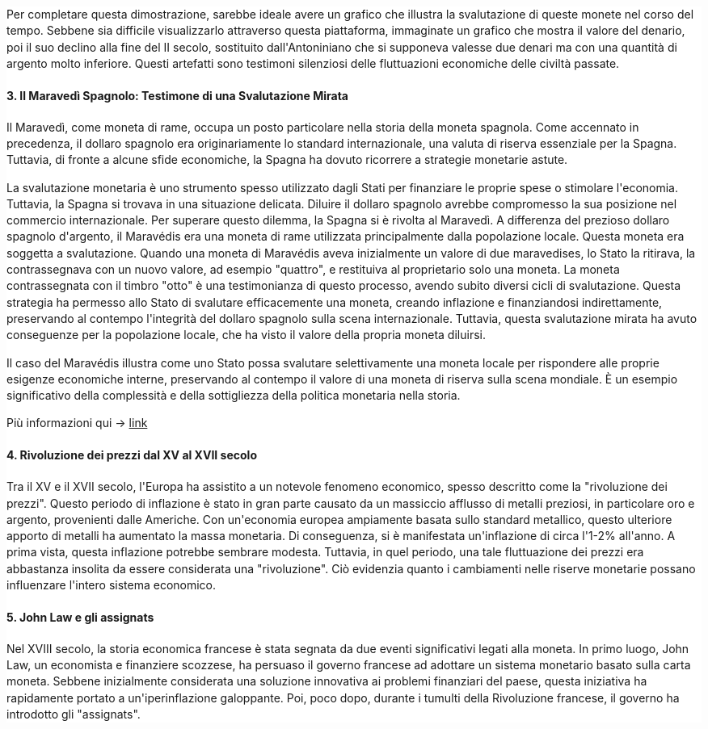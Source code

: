 Per completare questa dimostrazione, sarebbe ideale avere un grafico che illustra la svalutazione di queste monete nel corso del tempo. Sebbene sia difficile visualizzarlo attraverso questa piattaforma, immaginate un grafico che mostra il valore del denario, poi il suo declino alla fine del II secolo, sostituito dall'Antoniniano che si supponeva valesse due denari ma con una quantità di argento molto inferiore. Questi artefatti sono testimoni silenziosi delle fluttuazioni economiche delle civiltà passate.

#### 3. Il Maravedì Spagnolo: Testimone di una Svalutazione Mirata

Il Maravedì, come moneta di rame, occupa un posto particolare nella storia della moneta spagnola. Come accennato in precedenza, il dollaro spagnolo era originariamente lo standard internazionale, una valuta di riserva essenziale per la Spagna. Tuttavia, di fronte a alcune sfide economiche, la Spagna ha dovuto ricorrere a strategie monetarie astute.

La svalutazione monetaria è uno strumento spesso utilizzato dagli Stati per finanziare le proprie spese o stimolare l'economia. Tuttavia, la Spagna si trovava in una situazione delicata. Diluire il dollaro spagnolo avrebbe compromesso la sua posizione nel commercio internazionale. Per superare questo dilemma, la Spagna si è rivolta al Maravedì.
A differenza del prezioso dollaro spagnolo d'argento, il Maravédis era una moneta di rame utilizzata principalmente dalla popolazione locale. Questa moneta era soggetta a svalutazione. Quando una moneta di Maravédis aveva inizialmente un valore di due maravedises, lo Stato la ritirava, la contrassegnava con un nuovo valore, ad esempio "quattro", e restituiva al proprietario solo una moneta. La moneta contrassegnata con il timbro "otto" è una testimonianza di questo processo, avendo subito diversi cicli di svalutazione.
Questa strategia ha permesso allo Stato di svalutare efficacemente una moneta, creando inflazione e finanziandosi indirettamente, preservando al contempo l'integrità del dollaro spagnolo sulla scena internazionale. Tuttavia, questa svalutazione mirata ha avuto conseguenze per la popolazione locale, che ha visto il valore della propria moneta diluirsi.

Il caso del Maravédis illustra come uno Stato possa svalutare selettivamente una moneta locale per rispondere alle proprie esigenze economiche interne, preservando al contempo il valore di una moneta di riserva sulla scena mondiale. È un esempio significativo della complessità e della sottigliezza della politica monetaria nella storia.

Più informazioni qui -> [link](https://docs.google.com/document/d/1aZa7gvz1nt8ZHDCoWKQdS9RGGjBHdipH1ApC8dW1xpM/edit?usp=sharing)

#### 4. Rivoluzione dei prezzi dal XV al XVII secolo

Tra il XV e il XVII secolo, l'Europa ha assistito a un notevole fenomeno economico, spesso descritto come la "rivoluzione dei prezzi". Questo periodo di inflazione è stato in gran parte causato da un massiccio afflusso di metalli preziosi, in particolare oro e argento, provenienti dalle Americhe. Con un'economia europea ampiamente basata sullo standard metallico, questo ulteriore apporto di metalli ha aumentato la massa monetaria. Di conseguenza, si è manifestata un'inflazione di circa l'1-2% all'anno. A prima vista, questa inflazione potrebbe sembrare modesta. Tuttavia, in quel periodo, una tale fluttuazione dei prezzi era abbastanza insolita da essere considerata una "rivoluzione". Ciò evidenzia quanto i cambiamenti nelle riserve monetarie possano influenzare l'intero sistema economico.

#### 5. John Law e gli assignats
Nel XVIII secolo, la storia economica francese è stata segnata da due eventi significativi legati alla moneta. In primo luogo, John Law, un economista e finanziere scozzese, ha persuaso il governo francese ad adottare un sistema monetario basato sulla carta moneta. Sebbene inizialmente considerata una soluzione innovativa ai problemi finanziari del paese, questa iniziativa ha rapidamente portato a un'iperinflazione galoppante. Poi, poco dopo, durante i tumulti della Rivoluzione francese, il governo ha introdotto gli "assignats".
